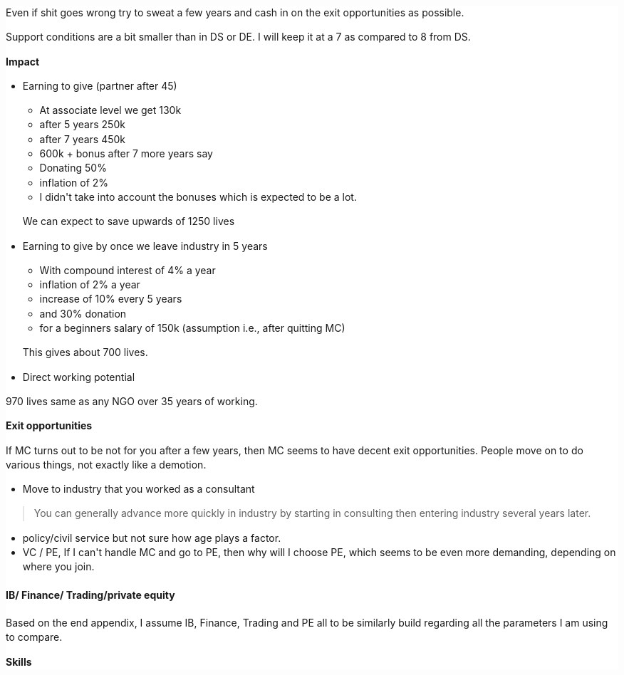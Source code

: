 Even if shit goes wrong try to sweat a few years and cash in on the
exit opportunities as possible.

Support conditions are a bit smaller than in DS or DE. I will keep it
at a 7 as compared to 8 from DS.

**Impact**

- Earning to give (partner after 45)

	- At associate level we get 130k 
	- after 5 years 250k
	- after 7 years 450k
	- 600k + bonus after 7 more years say
	- Donating 50%
	- inflation of 2%
	- I didn't take into account the bonuses which is expected to be a lot.

  We can expect to save upwards of 1250 lives

- Earning to give by once we leave industry in 5 years

	- With compound interest of 4% a year
	- inflation of 2% a year
	- increase of 10% every 5 years
	- and 30% donation
	- for a beginners salary of 150k (assumption i.e., after quitting
      MC)
	  
  This gives about 700 lives. 

- Direct working potential

970 lives same as any NGO over 35 years of working.

**Exit opportunities**

If MC turns out to be not for you after a few years, then MC seems to
have decent exit opportunities. People move on to do various things,
not exactly like a demotion.

- Move to industry that you worked as a consultant 

>You can generally advance more quickly in industry by starting in
>consulting then entering industry several years later.

- policy/civil service but not sure how age plays a factor.
- VC / PE, If I can't handle MC and go to PE, then why will I choose
  PE, which seems to be even more demanding, depending on where you
  join.



#### IB/ Finance/ Trading/private equity 

Based on the end appendix, I assume IB, Finance, Trading and PE all to
be similarly build regarding all the parameters I am using to compare.

**Skills**
